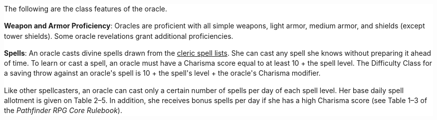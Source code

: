 
The following are the class features of the oracle.

**Weapon and Armor Proficiency**: Oracles are proficient with all simple
weapons, light armor, medium armor, and shields (except tower shields).
Some oracle revelations grant additional proficiencies.

**Spells**: An oracle casts divine spells drawn from the [cleric spell
lists](#cleric-spells). She can cast any spell she
knows without preparing it ahead of time. To learn or cast a spell, an
oracle must have a Charisma score equal to at least 10 + the spell
level. The Difficulty Class for a saving throw against an oracle's spell
is 10 + the spell's level + the oracle's Charisma modifier.

Like other spellcasters, an oracle can cast only a certain number of
spells per day of each spell level. Her base daily spell allotment is
given on Table 2–5. In addition, she receives bonus spells per day if
she has a high Charisma score (see Table 1–3 of the *Pathfinder RPG Core
Rulebook*).

